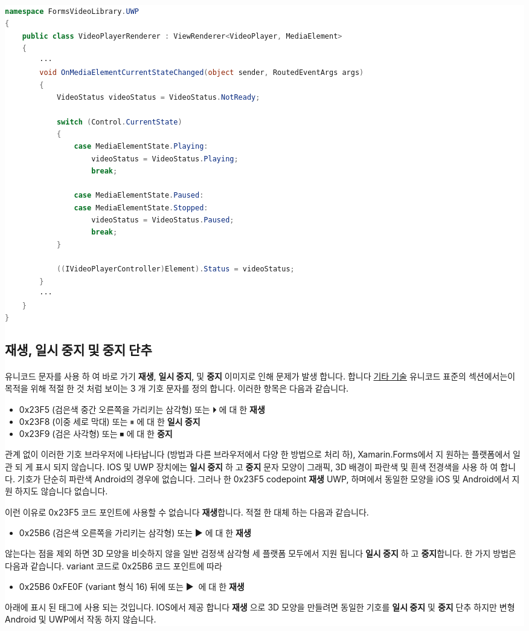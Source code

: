 ```csharp
namespace FormsVideoLibrary.UWP
{
    public class VideoPlayerRenderer : ViewRenderer<VideoPlayer, MediaElement>
    {
        ···
        void OnMediaElementCurrentStateChanged(object sender, RoutedEventArgs args)
        {
            VideoStatus videoStatus = VideoStatus.NotReady;

            switch (Control.CurrentState)
            {
                case MediaElementState.Playing:
                    videoStatus = VideoStatus.Playing;
                    break;

                case MediaElementState.Paused:
                case MediaElementState.Stopped:
                    videoStatus = VideoStatus.Paused;
                    break;
            }

            ((IVideoPlayerController)Element).Status = videoStatus;
        }
        ···
    }
}
```

## <a name="play-pause-and-stop-buttons"></a>재생, 일시 중지 및 중지 단추

유니코드 문자를 사용 하 여 바로 가기 **재생**, **일시 중지**, 및 **중지** 이미지로 인해 문제가 발생 합니다. 합니다 [기타 기술](https://unicode-table.com/en/blocks/miscellaneous-technical/) 유니코드 표준의 섹션에서는이 목적을 위해 적절 한 것 처럼 보이는 3 개 기호 문자를 정의 합니다. 이러한 항목은 다음과 같습니다.

- 0x23F5 (검은색 중간 오른쪽을 가리키는 삼각형) 또는 &#x23F5; 에 대 한 **재생**
- 0x23F8 (이중 세로 막대) 또는 &#x23F8; 에 대 한 **일시 중지**
- 0x23F9 (검은 사각형) 또는 &#x23F9; 에 대 한 **중지**

관계 없이 이러한 기호 브라우저에 나타납니다 (방법과 다른 브라우저에서 다양 한 방법으로 처리 하), Xamarin.Forms에서 지 원하는 플랫폼에서 일관 되 게 표시 되지 않습니다. IOS 및 UWP 장치에는 **일시 중지** 하 고 **중지** 문자 모양이 그래픽, 3D 배경이 파란색 및 흰색 전경색을 사용 하 여 합니다. 기호가 단순히 파란색 Android의 경우에 없습니다. 그러나 한 0x23F5 codepoint **재생** UWP, 하며에서 동일한 모양을 iOS 및 Android에서 지원 하지도 않습니다 없습니다.

이런 이유로 0x23F5 코드 포인트에 사용할 수 없습니다 **재생**합니다. 적절 한 대체 하는 다음과 같습니다.

- 0x25B6 (검은색 오른쪽을 가리키는 삼각형) 또는 &#x25B6; 에 대 한 **재생**

않는다는 점을 제외 하면 3D 모양을 비슷하지 않을 일반 검정색 삼각형 세 플랫폼 모두에서 지원 됩니다 **일시 중지** 하 고 **중지**합니다. 한 가지 방법은 다음과 같습니다. variant 코드로 0x25B6 코드 포인트에 따라

- 0x25B6 0xFE0F (variant 형식 16) 뒤에 또는 &#x25B6; &#xFE0F; 에 대 한 **재생**

아래에 표시 된 태그에 사용 되는 것입니다. IOS에서 제공 합니다 **재생** 으로 3D 모양을 만들려면 동일한 기호를 **일시 중지** 및 **중지** 단추 하지만 변형 Android 및 UWP에서 작동 하지 않습니다.

